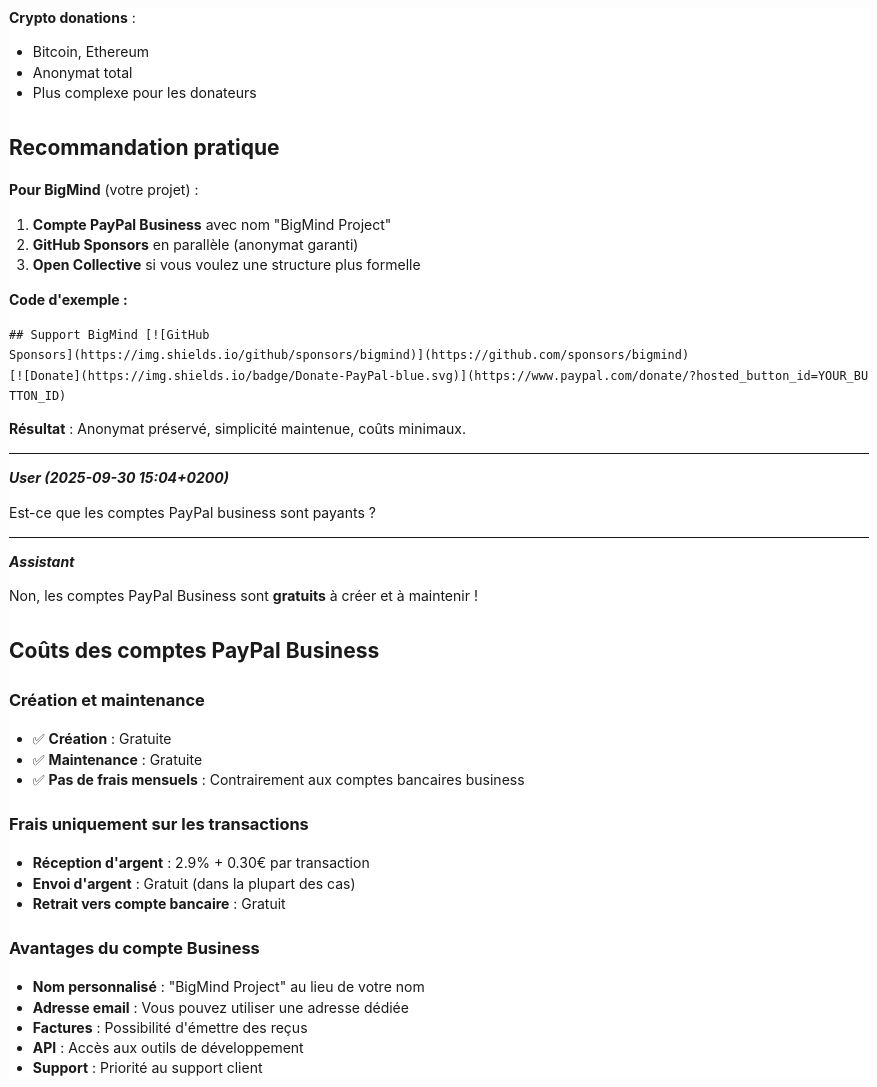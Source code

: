 **Crypto donations** :

- Bitcoin, Ethereum
- Anonymat total
- Plus complexe pour les donateurs

## **Recommandation pratique**

**Pour BigMind** (votre projet) :

1. **Compte PayPal Business** avec nom "BigMind Project"
2. **GitHub Sponsors** en parallèle (anonymat garanti)
3. **Open Collective** si vous voulez une structure plus formelle

**Code d'exemple :**

```html
## Support BigMind [![GitHub
Sponsors](https://img.shields.io/github/sponsors/bigmind)](https://github.com/sponsors/bigmind)
[![Donate](https://img.shields.io/badge/Donate-PayPal-blue.svg)](https://www.paypal.com/donate/?hosted_button_id=YOUR_BUTTON_ID)
```

**Résultat** : Anonymat préservé, simplicité maintenue, coûts minimaux.

---

_**User (2025-09-30 15:04+0200)**_

Est-ce que les comptes PayPal business sont payants ?

---

_**Assistant**_

Non, les comptes PayPal Business sont **gratuits** à créer et à maintenir !

## **Coûts des comptes PayPal Business**

### **Création et maintenance**

- ✅ **Création** : Gratuite
- ✅ **Maintenance** : Gratuite
- ✅ **Pas de frais mensuels** : Contrairement aux comptes bancaires business

### **Frais uniquement sur les transactions**

- **Réception d'argent** : 2.9% + 0.30€ par transaction
- **Envoi d'argent** : Gratuit (dans la plupart des cas)
- **Retrait vers compte bancaire** : Gratuit

### **Avantages du compte Business**

- **Nom personnalisé** : "BigMind Project" au lieu de votre nom
- **Adresse email** : Vous pouvez utiliser une adresse dédiée
- **Factures** : Possibilité d'émettre des reçus
- **API** : Accès aux outils de développement
- **Support** : Priorité au support client
